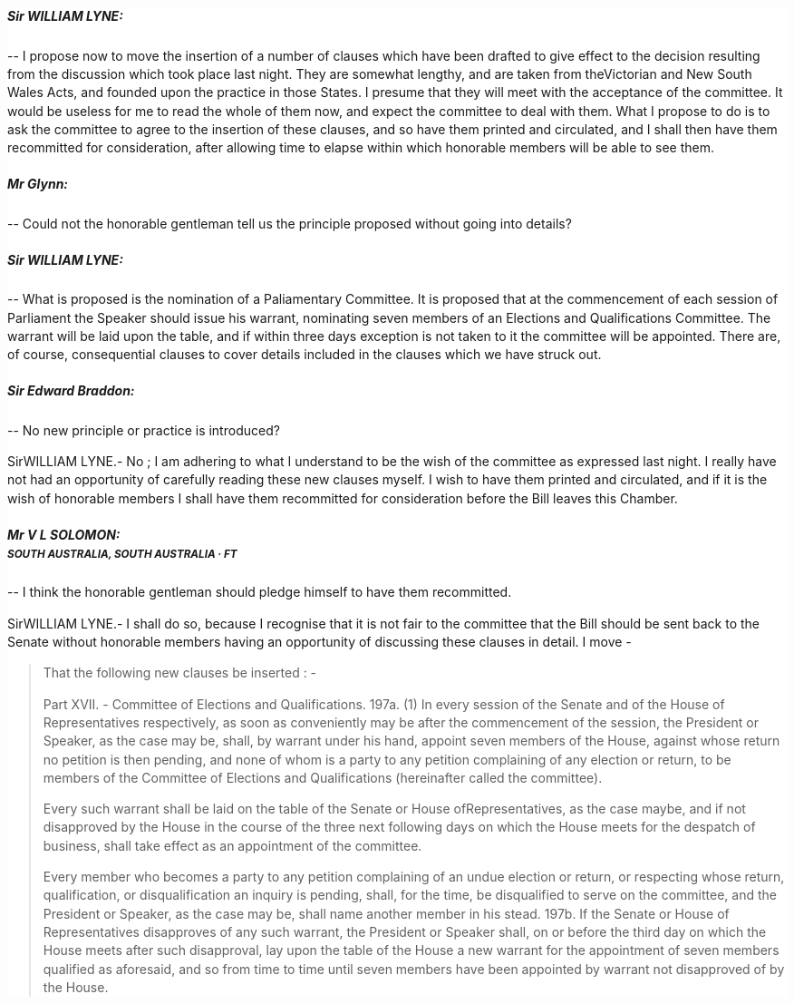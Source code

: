 ##### Sir WILLIAM LYNE:

-- I propose now to move the insertion of a number of clauses which have been drafted to give effect to the decision resulting from the discussion which took place last night. They are somewhat lengthy, and are taken from theVictorian and New South Wales Acts, and founded upon the practice in those States. I presume that they will meet with the acceptance of the committee. It would be useless for me to read the whole of them now, and expect the committee to deal with them. What I propose to do is to ask the committee to agree to the insertion of these clauses, and so have them printed and circulated, and I shall then have them recommitted for consideration, after allowing time to elapse within which honorable members will be able to see them. 

##### Mr Glynn:

-- Could not the honorable gentleman tell us the principle proposed without going into details? 

##### Sir WILLIAM LYNE:

-- What is proposed is the nomination of a Paliamentary Committee. It is proposed that at the commencement of each session of Parliament the  Speaker  should issue his warrant, nominating seven members of an Elections and Qualifications Committee. The warrant will be laid upon the table, and if within three days exception is not taken to it the committee will be appointed. There are, of course, consequential clauses to cover details included in the clauses which we have struck out. 

##### Sir Edward Braddon:

-- No new principle or practice is introduced? 

SirWILLIAM LYNE.- No ; I am adhering to what I understand to be the wish of the committee as expressed last night. I really have not had an opportunity of carefully reading these new clauses myself. I wish to have them printed and circulated, and if it is the wish of honorable members I shall have them recommitted for consideration before the Bill leaves this Chamber. 

##### Mr V L SOLOMON:<br><small class="text-muted">SOUTH AUSTRALIA, SOUTH AUSTRALIA &middot; FT</small>

-- I think the honorable gentleman should pledge himself to have them recommitted. 

SirWILLIAM LYNE.- I shall do so, because I recognise that it is not fair to the committee that the Bill should be sent back to the Senate without honorable members having an opportunity of discussing these clauses in detail. I move - 

  >That the following new clauses be inserted :  - 
  >
  >Part XVII. - Committee of Elections and Qualifications. 197a. (1) In every session of the Senate and of the House of Representatives respectively, as soon as conveniently may be after the commencement of the session, the  President  or  Speaker,  as the case may be, shall, by warrant under his hand, appoint seven members of the House, against whose return no petition is then pending, and none of whom is a party to any petition complaining of any election or return, to be members of the Committee of Elections and Qualifications (hereinafter called the committee). 
  >
  >Every such warrant shall be laid on the table of the Senate or House ofRepresentatives, as the case maybe, and if not disapproved by the House in the course of the three next following days on which the House meets for the despatch of business, shall take effect as an appointment of the committee. 
  >
  >Every member who becomes a party to any petition complaining of an undue election or return, or respecting whose return, qualification, or disqualification an inquiry is pending, shall, for the time, be disqualified to serve on the committee, and the  President  or  Speaker,  as the case may be, shall name another member in his stead. 197b. If the Senate or House of Representatives disapproves of any such warrant, the  President  or  Speaker  shall, on or before the third day on which the House meets after such disapproval, lay upon the table of the House a new warrant for the appointment of seven members qualified as aforesaid, and so from time to time until seven members have been appointed by warrant not disapproved of by the House. 
  >